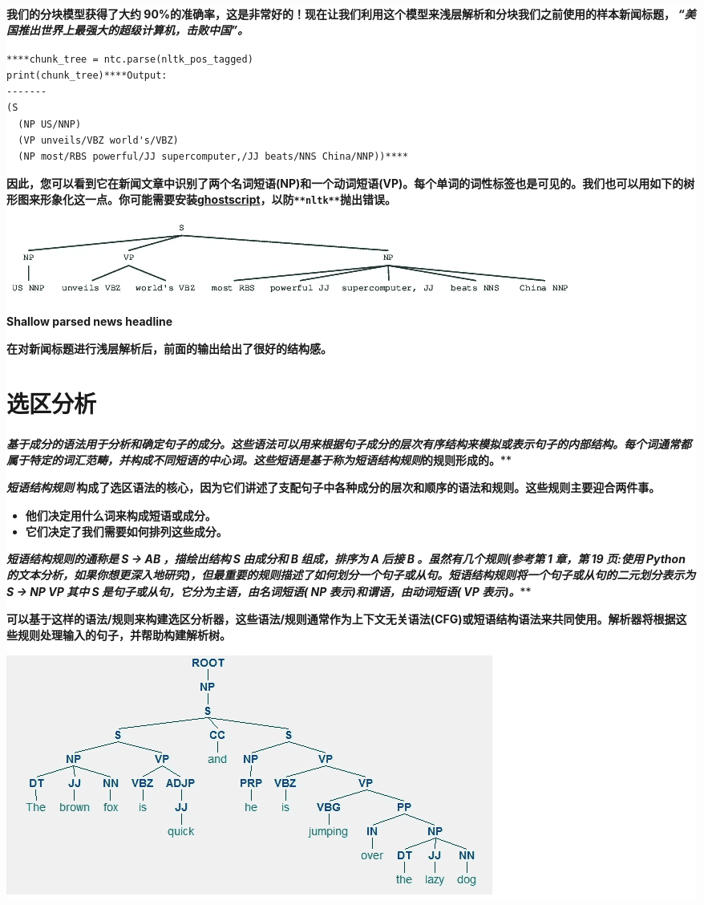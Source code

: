 ****我们的分块模型获得了大约 90%的准确率，这是非常好的！现在让我们利用这个模型来浅层解析和分块我们之前使用的样本新闻标题， ***“美国推出世界上最强大的超级计算机，击败中国”。*******

```
****chunk_tree = ntc.parse(nltk_pos_tagged)
print(chunk_tree)****Output:
-------
(S
  (NP US/NNP)
  (VP unveils/VBZ world's/VBZ)
  (NP most/RBS powerful/JJ supercomputer,/JJ beats/NNS China/NNP))****
```

****因此，您可以看到它在新闻文章中识别了两个名词短语(NP)和一个动词短语(VP)。每个单词的词性标签也是可见的。我们也可以用如下的树形图来形象化这一点。你可能需要安装[**ghostscript**](https://www.ghostscript.com/download/gsdnld.html)**，以防`**nltk**`抛出错误。******

******![](img/71d4104fc251c53522990c0b41900c81.png)******

******Shallow parsed news headline******

******在对新闻标题进行浅层解析后，前面的输出给出了很好的结构感。******

# ******选区分析******

******基于成分的语法用于分析和确定句子的成分。这些语法可以用来根据句子成分的层次有序结构来模拟或表示句子的内部结构。每个词通常都属于特定的词汇范畴，并构成不同短语的中心词。这些短语是基于称为*短语结构规则*的规则形成的。******

*********短语结构规则*** 构成了选区语法的核心，因为它们讲述了支配句子中各种成分的层次和顺序的语法和规则。这些规则主要迎合两件事。******

*   ******他们决定用什么词来构成短语或成分。******
*   ******它们决定了我们需要如何排列这些成分。******

******短语结构规则的通称是 ***S → AB*** ，描绘出结构 ***S*** 由成分*和 ***B*** 组成，排序为 ***A*** 后接 ***B*** 。虽然有几个规则(*参考第 1 章，第 19 页:使用 Python 的文本分析，如果你想更深入地研究*)，但最重要的规则描述了如何划分一个句子或从句。短语结构规则将一个句子或从句的二元划分表示为 ***S → NP VP*** 其中 ***S*** 是句子或从句，它分为主语，由名词短语( ***NP*** 表示)和谓语，由动词短语( ***VP*** 表示)。*******

******可以基于这样的语法/规则来构建选区分析器，这些语法/规则通常作为上下文无关语法(CFG)或短语结构语法来共同使用。解析器将根据这些规则处理输入的句子，并帮助构建解析树。******

******![](img/41762513ff3e61f2ff2c71f3c8f7a519.png)******
